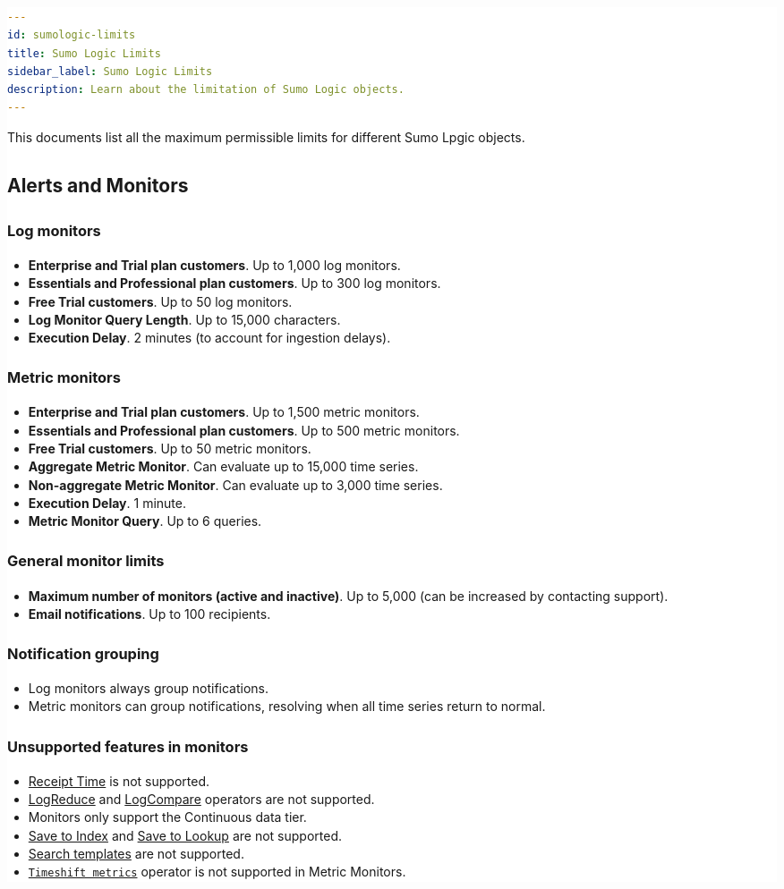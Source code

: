 ```yaml
---
id: sumologic-limits
title: Sumo Logic Limits
sidebar_label: Sumo Logic Limits
description: Learn about the limitation of Sumo Logic objects.
---
```


This documents list all the maximum permissible limits for different Sumo Lpgic objects.

## Alerts and Monitors

### Log monitors

- **Enterprise and Trial plan customers**. Up to 1,000 log monitors.
- **Essentials and Professional plan customers**. Up to 300 log monitors.
- **Free Trial customers**. Up to 50 log monitors.
- **Log Monitor Query Length**. Up to 15,000 characters.
- **Execution Delay**. 2 minutes (to account for ingestion delays).

### Metric monitors

- **Enterprise and Trial plan customers**. Up to 1,500 metric monitors.
- **Essentials and Professional plan customers**. Up to 500 metric monitors.
- **Free Trial customers**. Up to 50 metric monitors.
- **Aggregate Metric Monitor**. Can evaluate up to 15,000 time series.
- **Non-aggregate Metric Monitor**. Can evaluate up to 3,000 time series.
- **Execution Delay**. 1 minute.
- **Metric Monitor Query**. Up to 6 queries.

### General monitor limits

- **Maximum number of monitors (active and inactive)**. Up to 5,000 (can be increased by contacting support).
- **Email notifications**. Up to 100 recipients.

### Notification grouping

- Log monitors always group notifications.
- Metric monitors can group notifications, resolving when all time series return to normal.

### Unsupported features in monitors

- [Receipt Time](../../search/get-started-with-search/build-search/use-receipt-time.md) is not supported.
- [LogReduce](/docs/search/behavior-insights/logreduce/logreduce-operator) and [LogCompare](/docs/search/behavior-insights/logcompare) operators are not supported.
- Monitors only support the Continuous data tier.
- [Save to Index](../scheduled-searches/save-to-index.md) and [Save to Lookup](../scheduled-searches/save-to-lookup.md) are not supported.
- [Search templates](../../search/get-started-with-search/build-search/search-templates.md) are not supported.
- [`Timeshift metrics`](/docs/metrics/metrics-operators/timeshift) operator is not supported in Metric Monitors.
